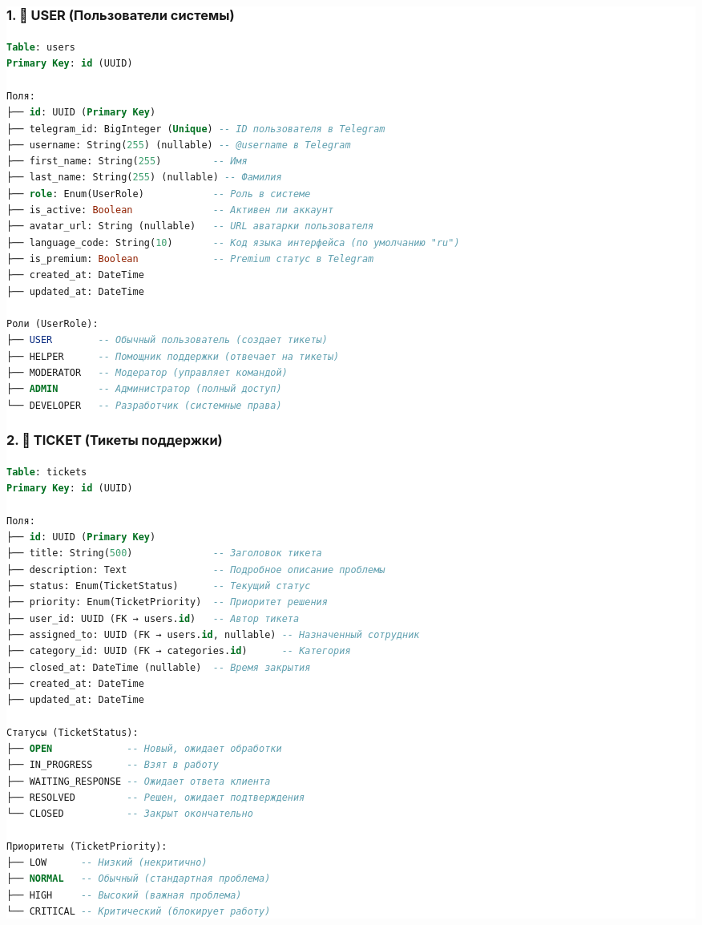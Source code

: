 ### 1. 👤 **USER** (Пользователи системы)
```sql
Table: users
Primary Key: id (UUID)

Поля:
├── id: UUID (Primary Key)
├── telegram_id: BigInteger (Unique) -- ID пользователя в Telegram
├── username: String(255) (nullable) -- @username в Telegram
├── first_name: String(255)         -- Имя
├── last_name: String(255) (nullable) -- Фамилия
├── role: Enum(UserRole)            -- Роль в системе
├── is_active: Boolean              -- Активен ли аккаунт
├── avatar_url: String (nullable)   -- URL аватарки пользователя
├── language_code: String(10)       -- Код языка интерфейса (по умолчанию "ru")
├── is_premium: Boolean             -- Premium статус в Telegram
├── created_at: DateTime
├── updated_at: DateTime

Роли (UserRole):
├── USER        -- Обычный пользователь (создает тикеты)
├── HELPER      -- Помощник поддержки (отвечает на тикеты)
├── MODERATOR   -- Модератор (управляет командой)
├── ADMIN       -- Администратор (полный доступ)
└── DEVELOPER   -- Разработчик (системные права)
```

### 2. 🎫 **TICKET** (Тикеты поддержки)
```sql
Table: tickets
Primary Key: id (UUID)

Поля:
├── id: UUID (Primary Key)
├── title: String(500)              -- Заголовок тикета
├── description: Text               -- Подробное описание проблемы
├── status: Enum(TicketStatus)      -- Текущий статус
├── priority: Enum(TicketPriority)  -- Приоритет решения
├── user_id: UUID (FK → users.id)   -- Автор тикета
├── assigned_to: UUID (FK → users.id, nullable) -- Назначенный сотрудник
├── category_id: UUID (FK → categories.id)      -- Категория
├── closed_at: DateTime (nullable)  -- Время закрытия
├── created_at: DateTime
├── updated_at: DateTime

Статусы (TicketStatus):
├── OPEN             -- Новый, ожидает обработки
├── IN_PROGRESS      -- Взят в работу
├── WAITING_RESPONSE -- Ожидает ответа клиента
├── RESOLVED         -- Решен, ожидает подтверждения
└── CLOSED           -- Закрыт окончательно

Приоритеты (TicketPriority):
├── LOW      -- Низкий (некритично)
├── NORMAL   -- Обычный (стандартная проблема)
├── HIGH     -- Высокий (важная проблема)
└── CRITICAL -- Критический (блокирует работу)
```
